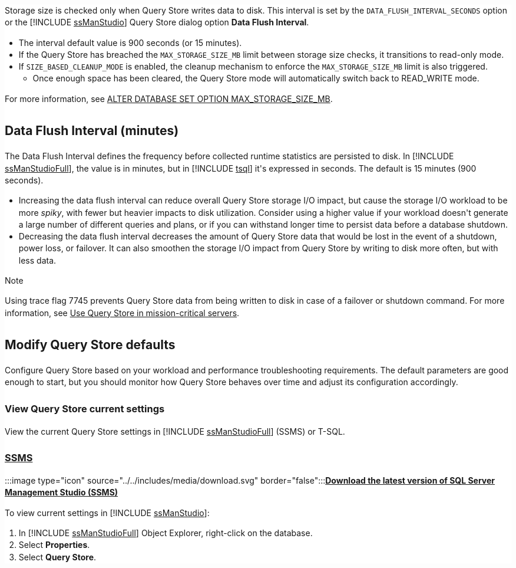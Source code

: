 Storage size is checked only when Query Store writes data to disk. This interval is set by the `DATA_FLUSH_INTERVAL_SECONDS` option or the [!INCLUDE [ssManStudio](../../includes/ssManStudio-md.md)] Query Store dialog option **Data Flush Interval**. 

- The interval default value is 900 seconds (or 15 minutes).
- If the Query Store has breached the `MAX_STORAGE_SIZE_MB` limit between storage size checks, it transitions to read-only mode.
- If `SIZE_BASED_CLEANUP_MODE` is enabled, the cleanup mechanism to enforce the `MAX_STORAGE_SIZE_MB` limit is also triggered.
    - Once enough space has been cleared, the Query Store mode will automatically switch back to READ_WRITE mode.

For more information, see [ALTER DATABASE SET OPTION MAX_STORAGE_SIZE_MB](../../t-sql/statements/alter-database-transact-sql-set-options.md#max_storage_size_mb).

## Data Flush Interval (minutes)

The Data Flush Interval defines the frequency before collected runtime statistics are persisted to disk. In [!INCLUDE [ssManStudioFull](../../includes/ssmanstudiofull-md.md)], the value is in minutes, but in [!INCLUDE [tsql](../../includes/tsql-md.md)] it's expressed in seconds. The default is 15 minutes (900 seconds).

- Increasing the data flush interval can reduce overall Query Store storage I/O impact, but cause the storage I/O workload to be more *spiky*, with fewer but heavier impacts to disk utilization.  Consider using a higher value if your workload doesn't generate a large number of different queries and plans, or if you can withstand longer time to persist data before a database shutdown. 
- Decreasing the data flush interval decreases the amount of Query Store data that would be lost in the event of a shutdown, power loss, or failover. It can also smoothen the storage I/O impact from Query Store by writing to disk more often, but with less data.

> [!NOTE]  
> Using trace flag 7745 prevents Query Store data from being written to disk in case of a failover or shutdown command. For more information, see [Use Query Store in mission-critical servers](best-practice-with-the-query-store.md#Recovery).

## Modify Query Store defaults

Configure Query Store based on your workload and performance troubleshooting requirements. The default parameters are good enough to start, but you should monitor how Query Store behaves over time and adjust its configuration accordingly.

### View Query Store current settings

View the current Query Store settings in [!INCLUDE [ssManStudioFull](../../includes/ssmanstudiofull-md.md)] (SSMS) or T-SQL.

### [SSMS](#tab/ssms)

:::image type="icon" source="../../includes/media/download.svg" border="false":::**[Download the latest version of SQL Server Management Studio (SSMS)](https://aka.ms/ssms)**

To view current settings in [!INCLUDE [ssManStudio](../../includes/ssmanstudio-md.md)]:

1. In [!INCLUDE [ssManStudioFull](../../includes/ssmanstudiofull-md.md)] Object Explorer, right-click on the database.
1. Select **Properties**.
1. Select **Query Store**.
